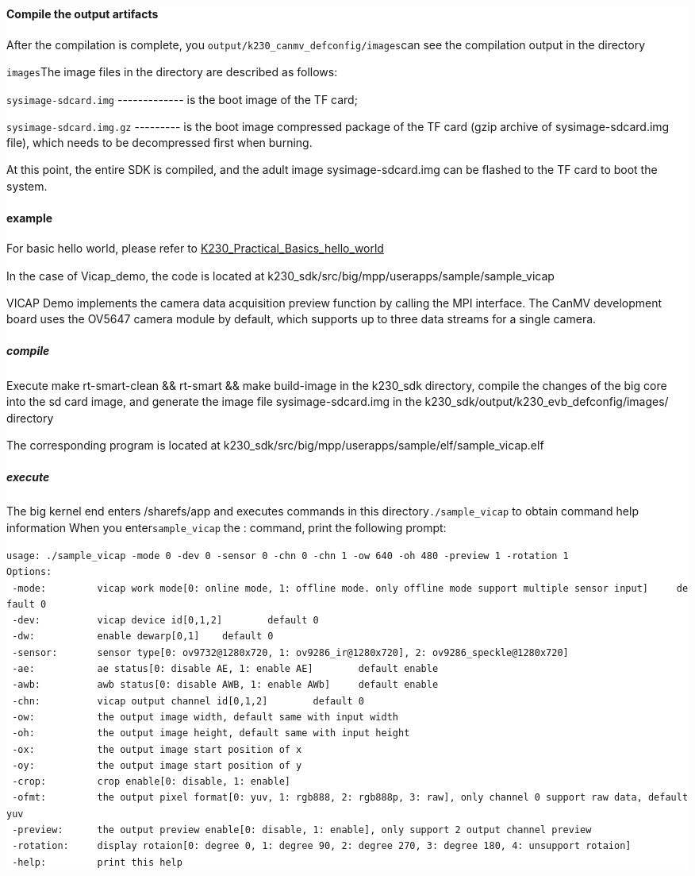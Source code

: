#### Compile the output artifacts

After the compilation is complete, you `output/k230_canmv_defconfig/images`can see the compilation output in the directory

`images`The image files in the directory are described as follows:

`sysimage-sdcard.img` ------------- is the boot image of the TF card;

`sysimage-sdcard.img.gz` --------- is the boot image compressed package of the TF card (gzip archive of sysimage-sdcard.img file), which needs to be decompressed first when burning.

At this point, the entire SDK is compiled, and the adult image sysimage-sdcard.img can be flashed to the TF card to boot the system.

#### example

For basic hello world, please refer to [K230_Practical_Basics_hello_world](02_applications/tutorials/K230_Practical_Basics_hello_world.md)

In the case of Vicap_demo, the code is located at k230_sdk/src/big/mpp/userapps/sample/sample_vicap

VICAP Demo implements the camera data acquisition preview function by calling the MPI interface. The CanMV development board uses the OV5647 camera module by default, which supports up to three data streams for a single camera.

##### compile

Execute make rt-smart-clean && rt-smart && make build-image in the k230_sdk directory, compile the changes of the big core into the sd card image, and generate the image file sysimage-sdcard.img in the k230_sdk/output/k230_evb_defconfig/images/ directory

The corresponding program is located at k230_sdk/src/big/mpp/userapps/sample/elf/sample_vicap.elf

##### execute

The big kernel end enters /sharefs/app and executes commands in this directory`./sample_vicap` to obtain command help information
When you enter`sample_vicap` the : command, print the following prompt:

```shell
usage: ./sample_vicap -mode 0 -dev 0 -sensor 0 -chn 0 -chn 1 -ow 640 -oh 480 -preview 1 -rotation 1
Options:
 -mode:         vicap work mode[0: online mode, 1: offline mode. only offline mode support multiple sensor input]     default 0
 -dev:          vicap device id[0,1,2]        default 0
 -dw:           enable dewarp[0,1]    default 0
 -sensor:       sensor type[0: ov9732@1280x720, 1: ov9286_ir@1280x720], 2: ov9286_speckle@1280x720]
 -ae:           ae status[0: disable AE, 1: enable AE]        default enable
 -awb:          awb status[0: disable AWB, 1: enable AWb]     default enable
 -chn:          vicap output channel id[0,1,2]        default 0
 -ow:           the output image width, default same with input width
 -oh:           the output image height, default same with input height
 -ox:           the output image start position of x
 -oy:           the output image start position of y
 -crop:         crop enable[0: disable, 1: enable]
 -ofmt:         the output pixel format[0: yuv, 1: rgb888, 2: rgb888p, 3: raw], only channel 0 support raw data, default yuv
 -preview:      the output preview enable[0: disable, 1: enable], only support 2 output channel preview
 -rotation:     display rotaion[0: degree 0, 1: degree 90, 2: degree 270, 3: degree 180, 4: unsupport rotaion]
 -help:         print this help
```
